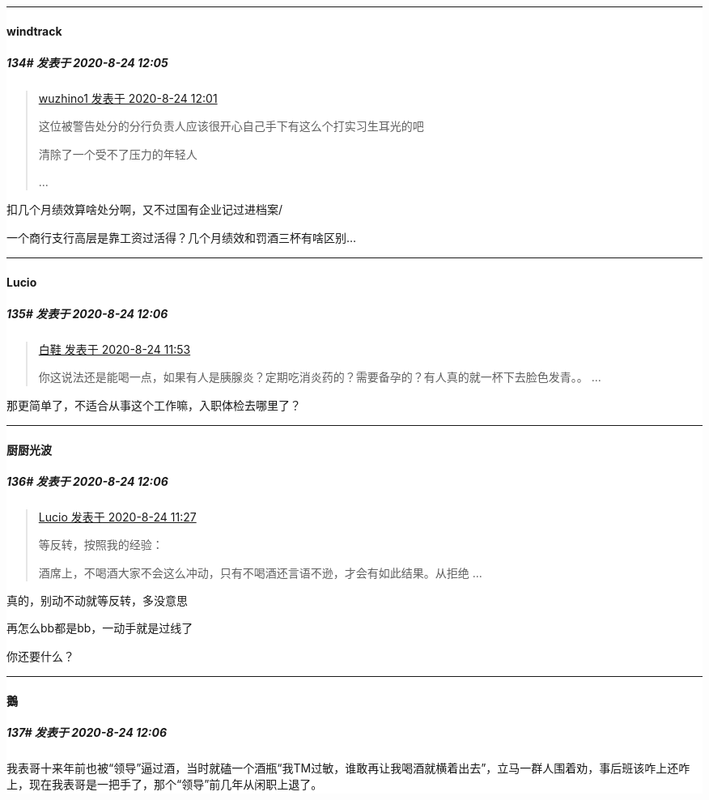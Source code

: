 
-----

####  windtrack  
##### 134#       发表于 2020-8-24 12:05


<blockquote><a href="httphttps://bbs.saraba1st.com/2b/forum.php?mod=redirect&amp;goto=findpost&amp;pid=48533275&amp;ptid=1956237" target="_blank">wuzhino1 发表于 2020-8-24 12:01</a>

这位被警告处分的分行负责人应该很开心自己手下有这么个打实习生耳光的吧

清除了一个受不了压力的年轻人

 ...</blockquote>
扣几个月绩效算啥处分啊，又不过国有企业记过进档案/


一个商行支行高层是靠工资过活得？几个月绩效和罚酒三杯有啥区别...


-----

####  Lucio  
##### 135#       发表于 2020-8-24 12:06


<blockquote><a href="httphttps://bbs.saraba1st.com/2b/forum.php?mod=redirect&amp;goto=findpost&amp;pid=48533191&amp;ptid=1956237" target="_blank">白鞋 发表于 2020-8-24 11:53</a>

你这说法还是能喝一点，如果有人是胰腺炎？定期吃消炎药的？需要备孕的？有人真的就一杯下去脸色发青。。 ...</blockquote>
那更简单了，不适合从事这个工作嘛，入职体检去哪里了？


-----

####  厨厨光波  
##### 136#       发表于 2020-8-24 12:06


<blockquote><a href="httphttps://bbs.saraba1st.com/2b/forum.php?mod=redirect&amp;goto=findpost&amp;pid=48532897&amp;ptid=1956237" target="_blank">Lucio 发表于 2020-8-24 11:27</a>

等反转，按照我的经验：

酒席上，不喝酒大家不会这么冲动，只有不喝酒还言语不逊，才会有如此结果。从拒绝 ...</blockquote>
真的，别动不动就等反转，多没意思

再怎么bb都是bb，一动手就是过线了

你还要什么？


-----

####  鵝  
##### 137#       发表于 2020-8-24 12:06


我表哥十来年前也被“领导”逼过酒，当时就磕一个酒瓶“我TM过敏，谁敢再让我喝酒就横着出去”，立马一群人围着劝，事后班该咋上还咋上，现在我表哥是一把手了，那个“领导”前几年从闲职上退了。
